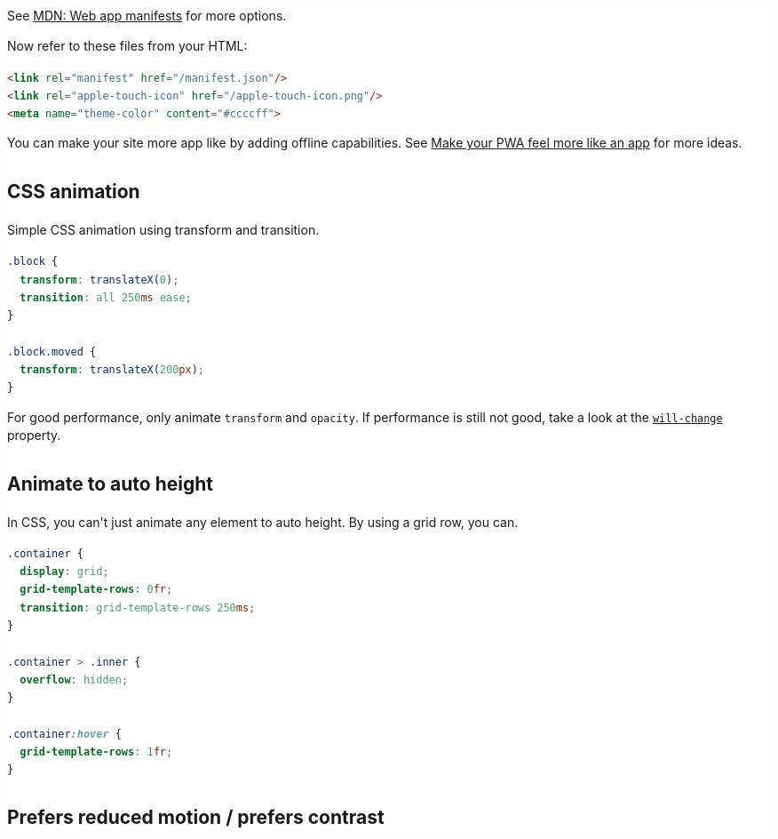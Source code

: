 See [MDN: Web app manifests](https://developer.mozilla.org/en-US/docs/Web/Manifest) for more options.

Now refer to these files from your HTML:

```html
<link rel="manifest" href="/manifest.json"/>
<link rel="apple-touch-icon" href="/apple-touch-icon.png"/>
<meta name="theme-color" content="#ccccff">
```

You can make your site more app like by adding offline capabilities.
See [Make your PWA feel more like an app](https://web.dev/articles/app-like-pwas) for more ideas.

## CSS animation

Simple CSS animation using transform and transition.

```css
.block {
  transform: translateX(0);
  transition: all 250ms ease;
}

.block.moved {
  transform: translateX(200px);
}
```

For good performance, only animate `transform` and `opacity`.
If performance is still not good, take a look at
the [`will-change`](https://developer.mozilla.org/en-US/docs/Web/CSS/will-change) property.

## Animate to auto height

In CSS, you can't just animate any element to auto height.
By using a grid row, you can.

```css
.container {
  display: grid;
  grid-template-rows: 0fr;
  transition: grid-template-rows 250ms;
}

.container > .inner {
  overflow: hidden;
}

.container:hover {
  grid-template-rows: 1fr;
}
```

## Prefers reduced motion / prefers contrast
